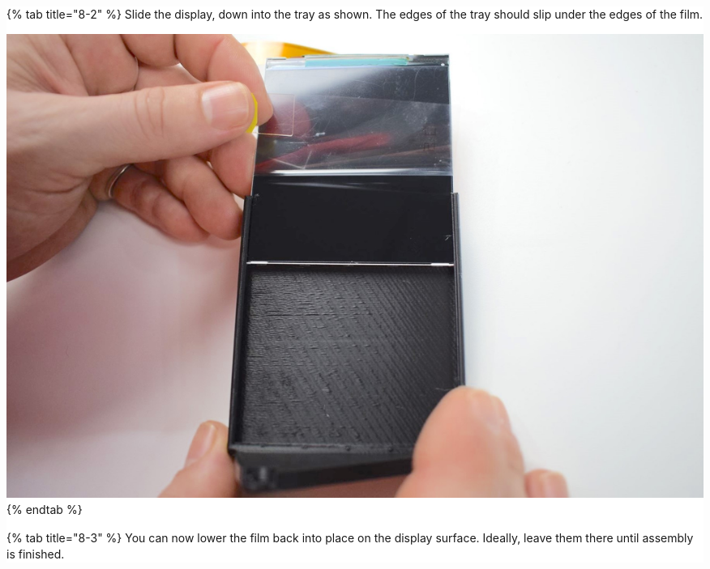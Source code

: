 {% tab title="8-2" %}
Slide the display, down into the tray as shown. The edges of the tray should slip under the edges of the film.

![](../../.gitbook/assets/050.jpg)
{% endtab %}

{% tab title="8-3" %}
You can now lower the film back into place on the display surface. Ideally, leave them there until assembly is finished.
